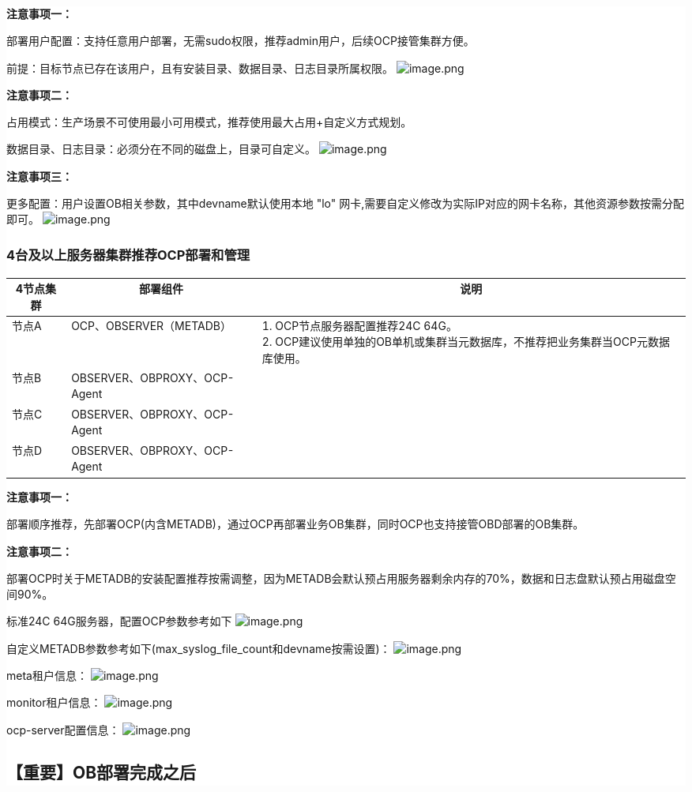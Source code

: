 **注意事项一：**

部署用户配置：支持任意用户部署，无需sudo权限，推荐admin用户，后续OCP接管集群方便。

前提：目标节点已存在该用户，且有安装目录、数据目录、日志目录所属权限。
![image.png](/img/deploy_oceanbase/production_deployment/1690464188720-1544a836-bde3-4465-8b6a-ec55e0cf0d38.png)

**注意事项二：**

占用模式：生产场景不可使用最小可用模式，推荐使用最大占用+自定义方式规划。

数据目录、日志目录：必须分在不同的磁盘上，目录可自定义。
![image.png](/img/deploy_oceanbase/production_deployment/1690465100575-975e3b82-1f99-438e-b039-d8959ecc615e.png)

**注意事项三：**

更多配置：用户设置OB相关参数，其中devname默认使用本地 "lo" 网卡,需要自定义修改为实际IP对应的网卡名称，其他资源参数按需分配即可。
![image.png](/img/deploy_oceanbase/production_deployment/1690465462599-2727c584-fa88-417b-b554-eb9643040834.png)

### **4台及以上服务器集群推荐OCP部署和管理**
| 4节点集群 | 部署组件 | 说明 |
| --- | --- | --- |
| 节点A | OCP、OBSERVER（METADB） | 1. OCP节点服务器配置推荐24C 64G。<br />2. OCP建议使用单独的OB单机或集群当元数据库，不推荐把业务集群当OCP元数据库使用。|
| 节点B | OBSERVER、OBPROXY、OCP-Agent |  |
| 节点C | OBSERVER、OBPROXY、OCP-Agent |  |
| 节点D | OBSERVER、OBPROXY、OCP-Agent |  |

**注意事项一：**

部署顺序推荐，先部署OCP(内含METADB)，通过OCP再部署业务OB集群，同时OCP也支持接管OBD部署的OB集群。

**注意事项二：**

部署OCP时关于METADB的安装配置推荐按需调整，因为METADB会默认预占用服务器剩余内存的70%，数据和日志盘默认预占用磁盘空间90%。

标准24C 64G服务器，配置OCP参数参考如下
![image.png](/img/deploy_oceanbase/production_deployment/1690523425698-8adaf519-39f5-4ecd-a89f-08dc28848300.png)

自定义METADB参数参考如下(max_syslog_file_count和devname按需设置)：
![image.png](/img/deploy_oceanbase/production_deployment/1690523838581-8af2a164-80e2-42d6-b207-72bb607cac30.png)

meta租户信息：
![image.png](/img/deploy_oceanbase/production_deployment/1690523902920-c72407bb-293c-46a4-bf5e-5b1aba2a72cc.png)

monitor租户信息：
![image.png](/img/deploy_oceanbase/production_deployment/1690523945449-8dc39704-6253-418a-beee-b678a68247d1.png)

ocp-server配置信息：
![image.png](/img/deploy_oceanbase/production_deployment/1690524062853-dced09f9-0dd5-4ebf-8d53-d6cfb1ae5a72.png)

## **【重要】OB部署完成之后**
